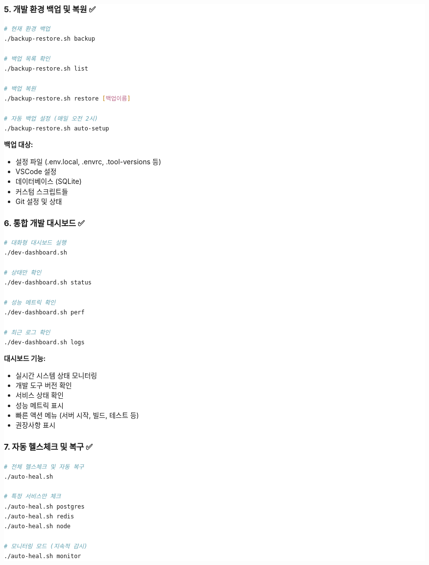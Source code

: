 ### 5. **개발 환경 백업 및 복원** ✅
```bash
# 현재 환경 백업
./backup-restore.sh backup

# 백업 목록 확인
./backup-restore.sh list

# 백업 복원
./backup-restore.sh restore [백업이름]

# 자동 백업 설정 (매일 오전 2시)
./backup-restore.sh auto-setup
```

**백업 대상:**
- 설정 파일 (.env.local, .envrc, .tool-versions 등)
- VSCode 설정
- 데이터베이스 (SQLite)
- 커스텀 스크립트들
- Git 설정 및 상태

### 6. **통합 개발 대시보드** ✅
```bash
# 대화형 대시보드 실행
./dev-dashboard.sh

# 상태만 확인
./dev-dashboard.sh status

# 성능 메트릭 확인
./dev-dashboard.sh perf

# 최근 로그 확인
./dev-dashboard.sh logs
```

**대시보드 기능:**
- 실시간 시스템 상태 모니터링
- 개발 도구 버전 확인
- 서비스 상태 확인
- 성능 메트릭 표시
- 빠른 액션 메뉴 (서버 시작, 빌드, 테스트 등)
- 권장사항 표시

### 7. **자동 헬스체크 및 복구** ✅
```bash
# 전체 헬스체크 및 자동 복구
./auto-heal.sh

# 특정 서비스만 체크
./auto-heal.sh postgres
./auto-heal.sh redis
./auto-heal.sh node

# 모니터링 모드 (지속적 감시)
./auto-heal.sh monitor
```
